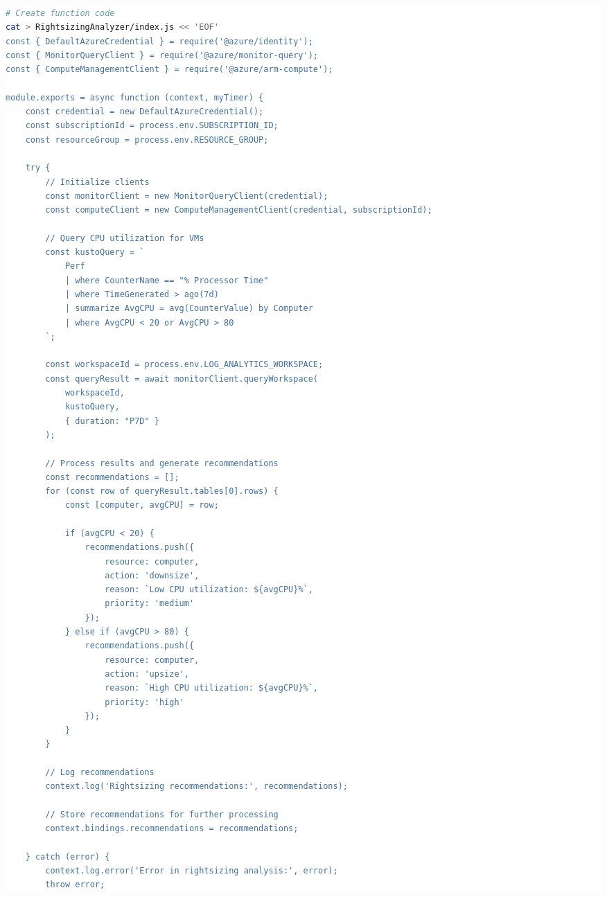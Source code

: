   ```bash
   # Create function code
   cat > RightsizingAnalyzer/index.js << 'EOF'
   const { DefaultAzureCredential } = require('@azure/identity');
   const { MonitorQueryClient } = require('@azure/monitor-query');
   const { ComputeManagementClient } = require('@azure/arm-compute');
   
   module.exports = async function (context, myTimer) {
       const credential = new DefaultAzureCredential();
       const subscriptionId = process.env.SUBSCRIPTION_ID;
       const resourceGroup = process.env.RESOURCE_GROUP;
       
       try {
           // Initialize clients
           const monitorClient = new MonitorQueryClient(credential);
           const computeClient = new ComputeManagementClient(credential, subscriptionId);
           
           // Query CPU utilization for VMs
           const kustoQuery = `
               Perf
               | where CounterName == "% Processor Time" 
               | where TimeGenerated > ago(7d)
               | summarize AvgCPU = avg(CounterValue) by Computer
               | where AvgCPU < 20 or AvgCPU > 80
           `;
           
           const workspaceId = process.env.LOG_ANALYTICS_WORKSPACE;
           const queryResult = await monitorClient.queryWorkspace(
               workspaceId,
               kustoQuery,
               { duration: "P7D" }
           );
           
           // Process results and generate recommendations
           const recommendations = [];
           for (const row of queryResult.tables[0].rows) {
               const [computer, avgCPU] = row;
               
               if (avgCPU < 20) {
                   recommendations.push({
                       resource: computer,
                       action: 'downsize',
                       reason: `Low CPU utilization: ${avgCPU}%`,
                       priority: 'medium'
                   });
               } else if (avgCPU > 80) {
                   recommendations.push({
                       resource: computer,
                       action: 'upsize',
                       reason: `High CPU utilization: ${avgCPU}%`,
                       priority: 'high'
                   });
               }
           }
           
           // Log recommendations
           context.log('Rightsizing recommendations:', recommendations);
           
           // Store recommendations for further processing
           context.bindings.recommendations = recommendations;
           
       } catch (error) {
           context.log.error('Error in rightsizing analysis:', error);
           throw error;
   ```
